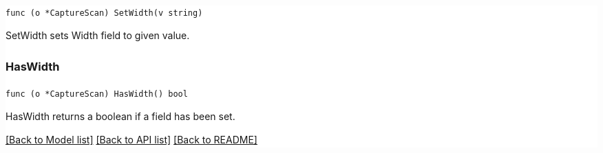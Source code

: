 `func (o *CaptureScan) SetWidth(v string)`

SetWidth sets Width field to given value.

### HasWidth

`func (o *CaptureScan) HasWidth() bool`

HasWidth returns a boolean if a field has been set.


[[Back to Model list]](../README.md#documentation-for-models) [[Back to API list]](../README.md#documentation-for-api-endpoints) [[Back to README]](../README.md)


